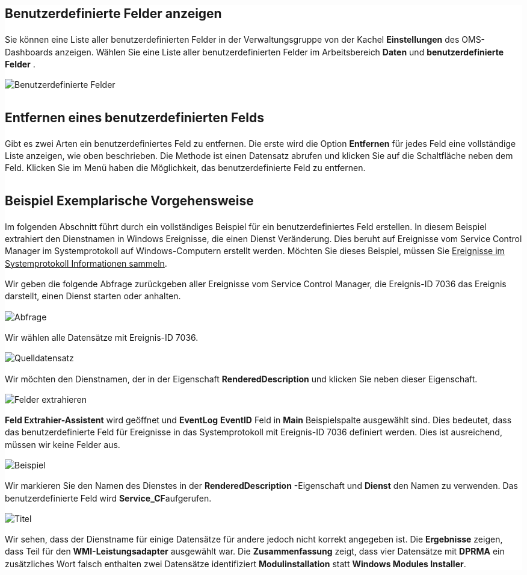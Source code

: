 

## <a name="viewing-custom-fields"></a>Benutzerdefinierte Felder anzeigen
Sie können eine Liste aller benutzerdefinierten Felder in der Verwaltungsgruppe von der Kachel **Einstellungen** des OMS-Dashboards anzeigen.  Wählen Sie eine Liste aller benutzerdefinierten Felder im Arbeitsbereich **Daten** und **benutzerdefinierte Felder** .  

![Benutzerdefinierte Felder](media/log-analytics-custom-fields/list.png)

## <a name="removing-a-custom-field"></a>Entfernen eines benutzerdefinierten Felds
Gibt es zwei Arten ein benutzerdefiniertes Feld zu entfernen.  Die erste wird die Option **Entfernen** für jedes Feld eine vollständige Liste anzeigen, wie oben beschrieben.  Die Methode ist einen Datensatz abrufen und klicken Sie auf die Schaltfläche neben dem Feld.  Klicken Sie im Menü haben die Möglichkeit, das benutzerdefinierte Feld zu entfernen.

## <a name="sample-walkthrough"></a>Beispiel Exemplarische Vorgehensweise

Im folgenden Abschnitt führt durch ein vollständiges Beispiel für ein benutzerdefiniertes Feld erstellen.  In diesem Beispiel extrahiert den Dienstnamen in Windows Ereignisse, die einen Dienst Veränderung.  Dies beruht auf Ereignisse vom Service Control Manager im Systemprotokoll auf Windows-Computern erstellt werden.  Möchten Sie dieses Beispiel, müssen Sie [Ereignisse im Systemprotokoll Informationen sammeln](log-analytics-data-sources-windows-events.md).

Wir geben die folgende Abfrage zurückgeben aller Ereignisse vom Service Control Manager, die Ereignis-ID 7036 das Ereignis darstellt, einen Dienst starten oder anhalten.

![Abfrage](media/log-analytics-custom-fields/query.png)

Wir wählen alle Datensätze mit Ereignis-ID 7036.

![Quelldatensatz](media/log-analytics-custom-fields/source-record.png)

Wir möchten den Dienstnamen, der in der Eigenschaft **RenderedDescription** und klicken Sie neben dieser Eigenschaft.

![Felder extrahieren](media/log-analytics-custom-fields/extract-fields.png)

**Feld Extrahier-Assistent** wird geöffnet und **EventLog** **EventID** Feld in **Main** Beispielspalte ausgewählt sind.  Dies bedeutet, dass das benutzerdefinierte Feld für Ereignisse in das Systemprotokoll mit Ereignis-ID 7036 definiert werden.  Dies ist ausreichend, müssen wir keine Felder aus.

![Beispiel](media/log-analytics-custom-fields/main-example.png)

Wir markieren Sie den Namen des Dienstes in der **RenderedDescription** -Eigenschaft und **Dienst** den Namen zu verwenden.  Das benutzerdefinierte Feld wird **Service_CF**aufgerufen.

![Titel](media/log-analytics-custom-fields/field-title.png)

Wir sehen, dass der Dienstname für einige Datensätze für andere jedoch nicht korrekt angegeben ist.   Die **Ergebnisse** zeigen, dass Teil für den **WMI-Leistungsadapter** ausgewählt war.  Die **Zusammenfassung** zeigt, dass vier Datensätze mit **DPRMA** ein zusätzliches Wort falsch enthalten zwei Datensätze identifiziert **Modulinstallation** statt **Windows Modules Installer**.  
